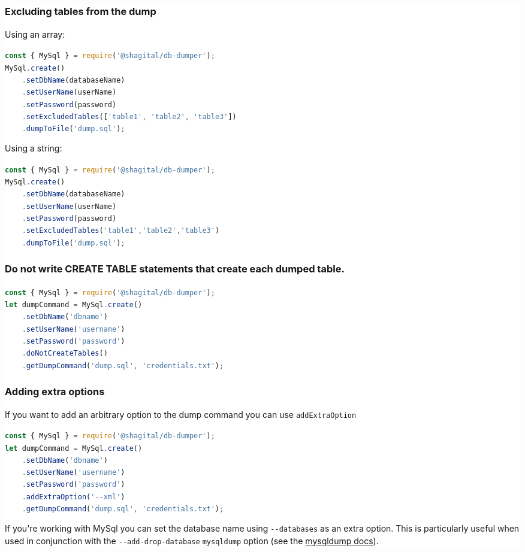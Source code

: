### Excluding tables from the dump

Using an array:

```js
const { MySql } = require('@shagital/db-dumper');
MySql.create()
    .setDbName(databaseName)
    .setUserName(userName)
    .setPassword(password)
    .setExcludedTables(['table1', 'table2', 'table3'])
    .dumpToFile('dump.sql');
```
Using a string:

```js
const { MySql } = require('@shagital/db-dumper');
MySql.create()
    .setDbName(databaseName)
    .setUserName(userName)
    .setPassword(password)
    .setExcludedTables('table1','table2','table3')
    .dumpToFile('dump.sql');
```

### Do not write CREATE TABLE statements that create each dumped table.
```js
const { MySql } = require('@shagital/db-dumper');
let dumpCommand = MySql.create()
    .setDbName('dbname')
    .setUserName('username')
    .setPassword('password')
    .doNotCreateTables()
    .getDumpCommand('dump.sql', 'credentials.txt');
```

### Adding extra options
If you want to add an arbitrary option to the dump command you can use `addExtraOption`

```js
const { MySql } = require('@shagital/db-dumper');
let dumpCommand = MySql.create()
    .setDbName('dbname')
    .setUserName('username')
    .setPassword('password')
    .addExtraOption('--xml')
    .getDumpCommand('dump.sql', 'credentials.txt');
```

If you're working with MySql you can set the database name using `--databases` as an extra option. This is particularly useful when used in conjunction with the `--add-drop-database` `mysqldump` option (see the [mysqldump docs](https://dev.mysql.com/doc/refman/5.7/en/mysqldump.html#option_mysqldump_add-drop-database)).
